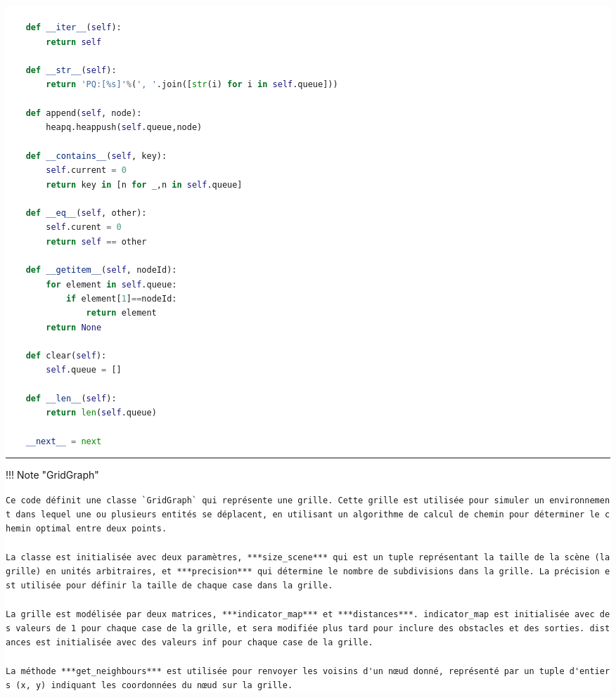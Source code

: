 ```py

    def __iter__(self):
        return self

    def __str__(self):
        return 'PQ:[%s]'%(', '.join([str(i) for i in self.queue]))

    def append(self, node):
        heapq.heappush(self.queue,node)

    def __contains__(self, key):
        self.current = 0
        return key in [n for _,n in self.queue]

    def __eq__(self, other):
        self.curent = 0
        return self == other

    def __getitem__(self, nodeId):
        for element in self.queue:
            if element[1]==nodeId:
                return element
        return None

    def clear(self):
        self.queue = []

    def __len__(self):
        return len(self.queue)

    __next__ = next
```

-------------------------------------

!!! Note "GridGraph"

    Ce code définit une classe `GridGraph` qui représente une grille. Cette grille est utilisée pour simuler un environnement dans lequel une ou plusieurs entités se déplacent, en utilisant un algorithme de calcul de chemin pour déterminer le chemin optimal entre deux points.

    La classe est initialisée avec deux paramètres, ***size_scene*** qui est un tuple représentant la taille de la scène (la grille) en unités arbitraires, et ***precision*** qui détermine le nombre de subdivisions dans la grille. La précision est utilisée pour définir la taille de chaque case dans la grille.

    La grille est modélisée par deux matrices, ***indicator_map*** et ***distances***. indicator_map est initialisée avec des valeurs de 1 pour chaque case de la grille, et sera modifiée plus tard pour inclure des obstacles et des sorties. distances est initialisée avec des valeurs inf pour chaque case de la grille.

    La méthode ***get_neighbours*** est utilisée pour renvoyer les voisins d'un nœud donné, représenté par un tuple d'entiers (x, y) indiquant les coordonnées du nœud sur la grille.

